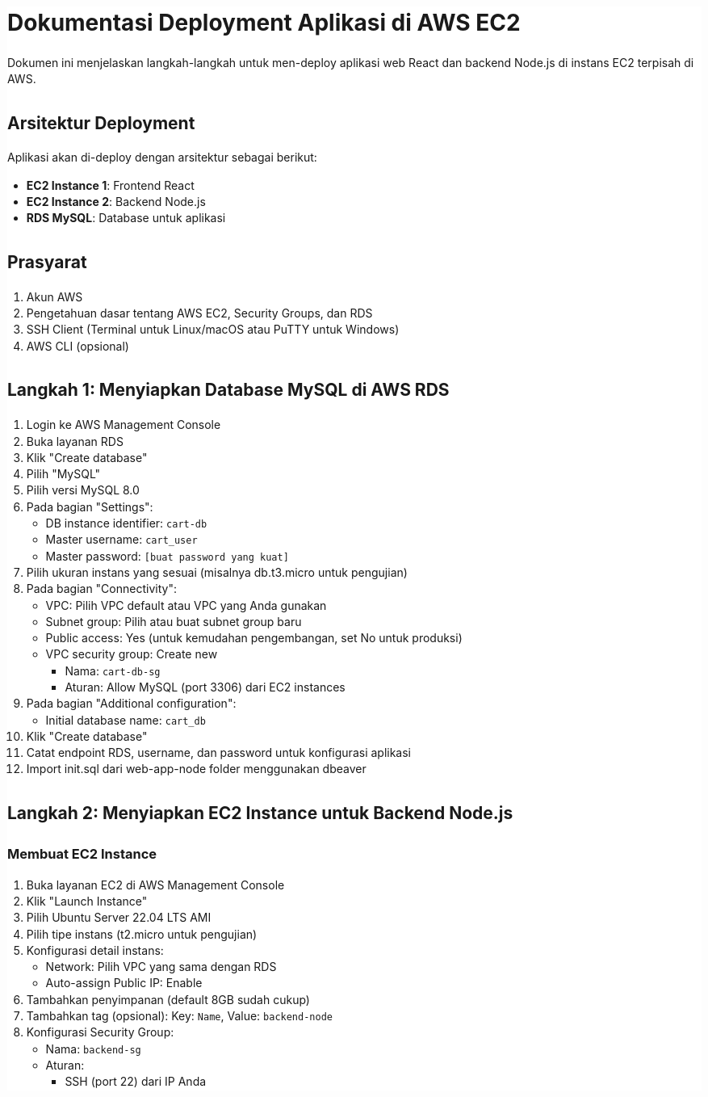 # Dokumentasi Deployment Aplikasi di AWS EC2

Dokumen ini menjelaskan langkah-langkah untuk men-deploy aplikasi web React dan backend Node.js di instans EC2 terpisah di AWS.

## Arsitektur Deployment

Aplikasi akan di-deploy dengan arsitektur sebagai berikut:
- **EC2 Instance 1**: Frontend React
- **EC2 Instance 2**: Backend Node.js
- **RDS MySQL**: Database untuk aplikasi

## Prasyarat

1. Akun AWS
2. Pengetahuan dasar tentang AWS EC2, Security Groups, dan RDS
3. SSH Client (Terminal untuk Linux/macOS atau PuTTY untuk Windows)
4. AWS CLI (opsional)

## Langkah 1: Menyiapkan Database MySQL di AWS RDS

1. Login ke AWS Management Console
2. Buka layanan RDS
3. Klik "Create database"
4. Pilih "MySQL"
5. Pilih versi MySQL 8.0
6. Pada bagian "Settings":
   - DB instance identifier: `cart-db`
   - Master username: `cart_user`
   - Master password: `[buat password yang kuat]`
7. Pilih ukuran instans yang sesuai (misalnya db.t3.micro untuk pengujian)
8. Pada bagian "Connectivity":
   - VPC: Pilih VPC default atau VPC yang Anda gunakan
   - Subnet group: Pilih atau buat subnet group baru
   - Public access: Yes (untuk kemudahan pengembangan, set No untuk produksi)
   - VPC security group: Create new
      - Nama: `cart-db-sg`
      - Aturan: Allow MySQL (port 3306) dari EC2 instances
9. Pada bagian "Additional configuration":
   - Initial database name: `cart_db`
10. Klik "Create database"
11. Catat endpoint RDS, username, dan password untuk konfigurasi aplikasi
12. Import init.sql dari web-app-node folder menggunakan dbeaver

## Langkah 2: Menyiapkan EC2 Instance untuk Backend Node.js

### Membuat EC2 Instance

1. Buka layanan EC2 di AWS Management Console
2. Klik "Launch Instance"
3. Pilih Ubuntu Server 22.04 LTS AMI
4. Pilih tipe instans (t2.micro untuk pengujian)
5. Konfigurasi detail instans:
   - Network: Pilih VPC yang sama dengan RDS
   - Auto-assign Public IP: Enable
6. Tambahkan penyimpanan (default 8GB sudah cukup)
7. Tambahkan tag (opsional): Key: `Name`, Value: `backend-node`
8. Konfigurasi Security Group:
   - Nama: `backend-sg`
   - Aturan:
     - SSH (port 22) dari IP Anda